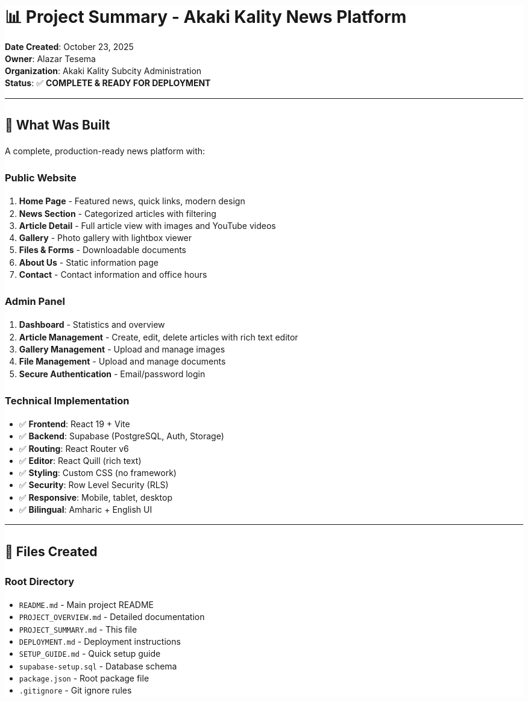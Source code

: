 # 📊 Project Summary - Akaki Kality News Platform

**Date Created**: October 23, 2025  
**Owner**: Alazar Tesema  
**Organization**: Akaki Kality Subcity Administration  
**Status**: ✅ **COMPLETE & READY FOR DEPLOYMENT**

---

## 🎯 What Was Built

A complete, production-ready news platform with:

### Public Website
1. **Home Page** - Featured news, quick links, modern design
2. **News Section** - Categorized articles with filtering
3. **Article Detail** - Full article view with images and YouTube videos
4. **Gallery** - Photo gallery with lightbox viewer
5. **Files & Forms** - Downloadable documents
6. **About Us** - Static information page
7. **Contact** - Contact information and office hours

### Admin Panel
1. **Dashboard** - Statistics and overview
2. **Article Management** - Create, edit, delete articles with rich text editor
3. **Gallery Management** - Upload and manage images
4. **File Management** - Upload and manage documents
5. **Secure Authentication** - Email/password login

### Technical Implementation
- ✅ **Frontend**: React 19 + Vite
- ✅ **Backend**: Supabase (PostgreSQL, Auth, Storage)
- ✅ **Routing**: React Router v6
- ✅ **Editor**: React Quill (rich text)
- ✅ **Styling**: Custom CSS (no framework)
- ✅ **Security**: Row Level Security (RLS)
- ✅ **Responsive**: Mobile, tablet, desktop
- ✅ **Bilingual**: Amharic + English UI

---

## 📁 Files Created

### Root Directory
- `README.md` - Main project README
- `PROJECT_OVERVIEW.md` - Detailed documentation
- `PROJECT_SUMMARY.md` - This file
- `DEPLOYMENT.md` - Deployment instructions
- `SETUP_GUIDE.md` - Quick setup guide
- `supabase-setup.sql` - Database schema
- `package.json` - Root package file
- `.gitignore` - Git ignore rules
